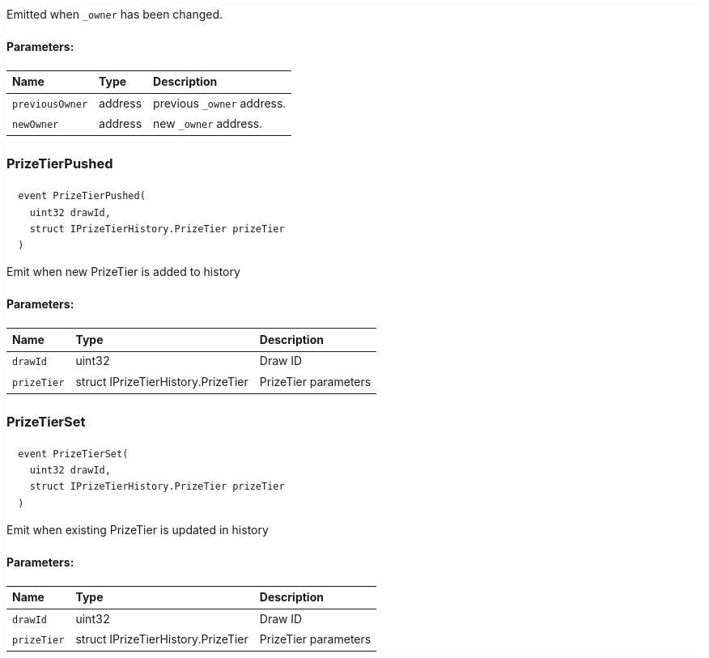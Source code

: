 Emitted when `_owner` has been changed.

#### Parameters:
| Name                           | Type          | Description                                    |
| :----------------------------- | :------------ | :--------------------------------------------- |
|`previousOwner`| address | previous `_owner` address.
|`newOwner`| address | new `_owner` address.
### PrizeTierPushed
```solidity
  event PrizeTierPushed(
    uint32 drawId,
    struct IPrizeTierHistory.PrizeTier prizeTier
  )
```
Emit when new PrizeTier is added to history


#### Parameters:
| Name                           | Type          | Description                                    |
| :----------------------------- | :------------ | :--------------------------------------------- |
|`drawId`| uint32 |    Draw ID
|`prizeTier`| struct IPrizeTierHistory.PrizeTier | PrizeTier parameters
### PrizeTierSet
```solidity
  event PrizeTierSet(
    uint32 drawId,
    struct IPrizeTierHistory.PrizeTier prizeTier
  )
```
Emit when existing PrizeTier is updated in history


#### Parameters:
| Name                           | Type          | Description                                    |
| :----------------------------- | :------------ | :--------------------------------------------- |
|`drawId`| uint32 |    Draw ID
|`prizeTier`| struct IPrizeTierHistory.PrizeTier | PrizeTier parameters
